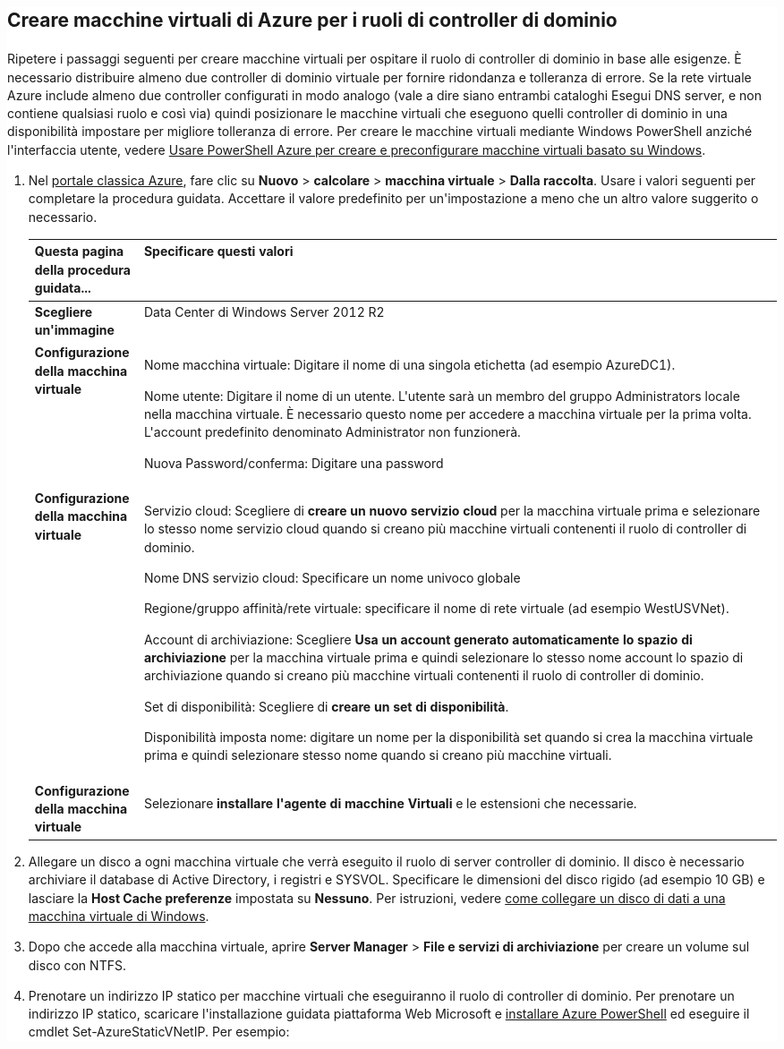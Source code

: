 
## <a name="create-azure-vms-for-the-dc-roles"></a>Creare macchine virtuali di Azure per i ruoli di controller di dominio

Ripetere i passaggi seguenti per creare macchine virtuali per ospitare il ruolo di controller di dominio in base alle esigenze. È necessario distribuire almeno due controller di dominio virtuale per fornire ridondanza e tolleranza di errore. Se la rete virtuale Azure include almeno due controller configurati in modo analogo (vale a dire siano entrambi cataloghi Esegui DNS server, e non contiene qualsiasi ruolo e così via) quindi posizionare le macchine virtuali che eseguono quelli controller di dominio in una disponibilità impostare per migliore tolleranza di errore.
Per creare le macchine virtuali mediante Windows PowerShell anziché l'interfaccia utente, vedere [Usare PowerShell Azure per creare e preconfigurare macchine virtuali basato su Windows](../virtual-machines/virtual-machines-windows-classic-create-powershell.md).

1. Nel [portale classica Azure](https://manage.windowsazure.com), fare clic su **Nuovo** > **calcolare** > **macchina virtuale** > **Dalla raccolta**. Usare i valori seguenti per completare la procedura guidata. Accettare il valore predefinito per un'impostazione a meno che un altro valore suggerito o necessario.

    Questa pagina della procedura guidata...  | Specificare questi valori
    ------------- | -------------
    **Scegliere un'immagine**  | Data Center di Windows Server 2012 R2
    **Configurazione della macchina virtuale**  | <p>Nome macchina virtuale: Digitare il nome di una singola etichetta (ad esempio AzureDC1).</p><p>Nome utente: Digitare il nome di un utente. L'utente sarà un membro del gruppo Administrators locale nella macchina virtuale. È necessario questo nome per accedere a macchina virtuale per la prima volta. L'account predefinito denominato Administrator non funzionerà.</p><p>Nuova Password/conferma: Digitare una password</p>
    **Configurazione della macchina virtuale**  | <p>Servizio cloud: Scegliere di <b>creare un nuovo servizio cloud</b> per la macchina virtuale prima e selezionare lo stesso nome servizio cloud quando si creano più macchine virtuali contenenti il ruolo di controller di dominio.</p><p>Nome DNS servizio cloud: Specificare un nome univoco globale</p><p>Regione/gruppo affinità/rete virtuale: specificare il nome di rete virtuale (ad esempio WestUSVNet).</p><p>Account di archiviazione: Scegliere <b>Usa un account generato automaticamente lo spazio di archiviazione</b> per la macchina virtuale prima e quindi selezionare lo stesso nome account lo spazio di archiviazione quando si creano più macchine virtuali contenenti il ruolo di controller di dominio.</p><p>Set di disponibilità: Scegliere di <b>creare un set di disponibilità</b>.</p><p>Disponibilità imposta nome: digitare un nome per la disponibilità set quando si crea la macchina virtuale prima e quindi selezionare stesso nome quando si creano più macchine virtuali.</p>
    **Configurazione della macchina virtuale**  | <p>Selezionare <b>installare l'agente di macchine Virtuali</b> e le estensioni che necessarie.</p>
2. Allegare un disco a ogni macchina virtuale che verrà eseguito il ruolo di server controller di dominio. Il disco è necessario archiviare il database di Active Directory, i registri e SYSVOL. Specificare le dimensioni del disco rigido (ad esempio 10 GB) e lasciare la **Host Cache preferenze** impostata su **Nessuno**. Per istruzioni, vedere [come collegare un disco di dati a una macchina virtuale di Windows](../virtual-machines/virtual-machines-windows-classic-attach-disk.md).
3. Dopo che accede alla macchina virtuale, aprire **Server Manager** > **File e servizi di archiviazione** per creare un volume sul disco con NTFS.
4. Prenotare un indirizzo IP statico per macchine virtuali che eseguiranno il ruolo di controller di dominio. Per prenotare un indirizzo IP statico, scaricare l'installazione guidata piattaforma Web Microsoft e [installare Azure PowerShell](../powershell-install-configure.md) ed eseguire il cmdlet Set-AzureStaticVNetIP. Per esempio:
